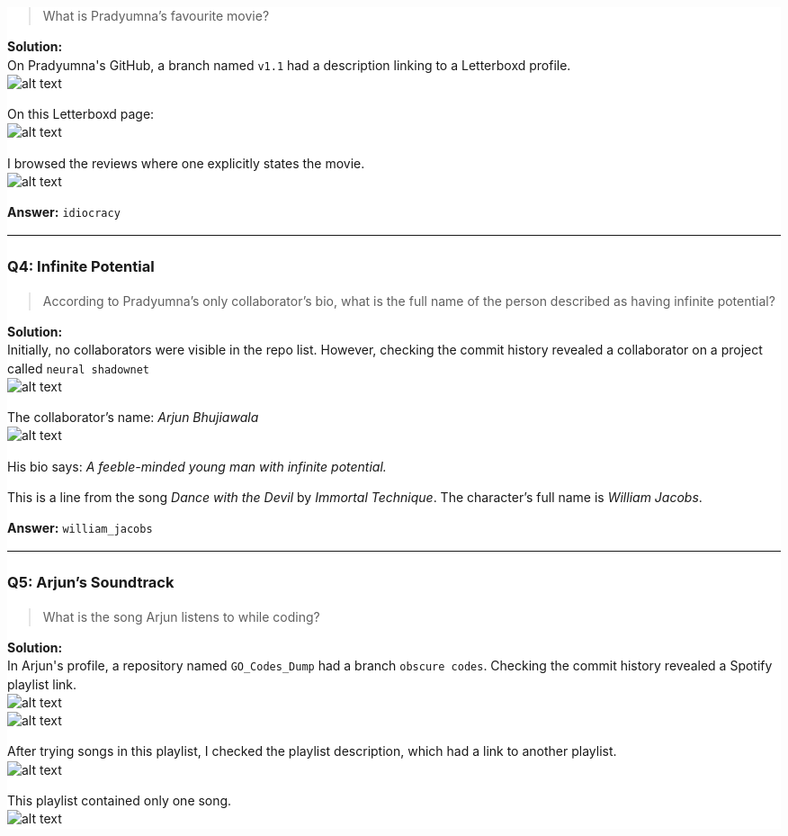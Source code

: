 > What is Pradyumna’s favourite movie?

**Solution:**  
On Pradyumna's GitHub, a branch named `v1.1` had a description linking to a Letterboxd profile.  
![alt text](https://i.ibb.co/dv32Zg1/6C-sol1.png)  

On this Letterboxd page:  
![alt text](https://i.ibb.co/6cH6zh3B/6C-sol2.png)  

I browsed the reviews where one explicitly states the movie.  
![alt text](https://i.ibb.co/XrBH6wQM/6C-sol3.png)  

**Answer:** `idiocracy`  

---

### Q4: Infinite Potential

> According to Pradyumna’s only collaborator’s bio, what is the full name of the person described as having infinite potential?

**Solution:**  
Initially, no collaborators were visible in the repo list. However, checking the commit history revealed a collaborator on a project called `neural shadownet`  
![alt text](https://i.ibb.co/wZg4fmdy/6D-sol1.png)  

The collaborator’s name: *Arjun Bhujiawala*  
![alt text](https://i.ibb.co/MxFqmm0m/6D-sol2.png)  

His bio says: *A feeble-minded young man with infinite potential.*

This is a line from the song *Dance with the Devil* by *Immortal Technique*. The character’s full name is *William Jacobs*.

**Answer:** `william_jacobs`  

---

### Q5: Arjun’s Soundtrack

> What is the song Arjun listens to while coding?

**Solution:**  
In Arjun's profile, a repository named `GO_Codes_Dump` had a branch `obscure codes`. Checking the commit history revealed a Spotify playlist link.  
![alt text](https://i.ibb.co/JFkB9y3V/6E-sol1.png)  
![alt text](https://i.ibb.co/9HRj7rMv/6E-sol2.png)  

After trying songs in this playlist, I checked the playlist description, which had a link to another playlist.  
![alt text](https://i.ibb.co/Xf0dwttV/6E-sol3.png)  

This playlist contained only one song.  
![alt text](https://i.ibb.co/LdH680cc/6E-sol4.png)  
